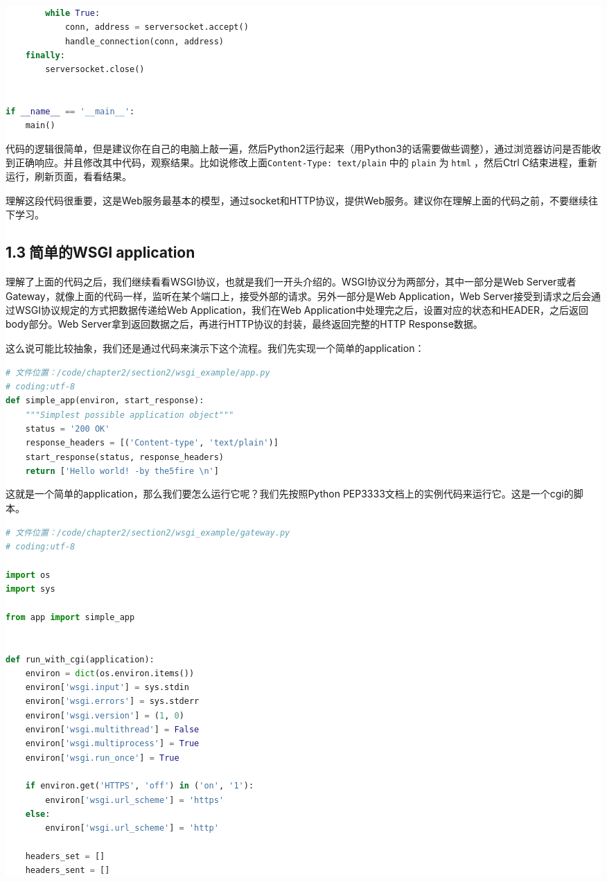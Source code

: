 ```python
        while True:
            conn, address = serversocket.accept()
            handle_connection(conn, address)
    finally:
        serversocket.close()


if __name__ == '__main__':
    main()

```


代码的逻辑很简单，但是建议你在自己的电脑上敲一遍，然后Python2运行起来（用Python3的话需要做些调整），通过浏览器访问是否能收到正确响应。并且修改其中代码，观察结果。比如说修改上面`Content-Type: text/plain` 中的 `plain` 为 `html` ，然后Ctrl C结束进程，重新运行，刷新页面，看看结果。

理解这段代码很重要，这是Web服务最基本的模型，通过socket和HTTP协议，提供Web服务。建议你在理解上面的代码之前，不要继续往下学习。


## 1.3 简单的WSGI application

理解了上面的代码之后，我们继续看看WSGI协议，也就是我们一开头介绍的。WSGI协议分为两部分，其中一部分是Web Server或者Gateway，就像上面的代码一样，监听在某个端口上，接受外部的请求。另外一部分是Web Application，Web Server接受到请求之后会通过WSGI协议规定的方式把数据传递给Web Application，我们在Web Application中处理完之后，设置对应的状态和HEADER，之后返回body部分。Web Server拿到返回数据之后，再进行HTTP协议的封装，最终返回完整的HTTP Response数据。

这么说可能比较抽象，我们还是通过代码来演示下这个流程。我们先实现一个简单的application：

```python
# 文件位置：/code/chapter2/section2/wsgi_example/app.py
# coding:utf-8
def simple_app(environ, start_response):
    """Simplest possible application object"""
    status = '200 OK'
    response_headers = [('Content-type', 'text/plain')]
    start_response(status, response_headers)
    return ['Hello world! -by the5fire \n']
```


这就是一个简单的application，那么我们要怎么运行它呢？我们先按照Python PEP3333文档上的实例代码来运行它。这是一个cgi的脚本。

```python 
# 文件位置：/code/chapter2/section2/wsgi_example/gateway.py
# coding:utf-8

import os
import sys

from app import simple_app


def run_with_cgi(application):
    environ = dict(os.environ.items())
    environ['wsgi.input'] = sys.stdin
    environ['wsgi.errors'] = sys.stderr
    environ['wsgi.version'] = (1, 0)
    environ['wsgi.multithread'] = False
    environ['wsgi.multiprocess'] = True
    environ['wsgi.run_once'] = True

    if environ.get('HTTPS', 'off') in ('on', '1'):
        environ['wsgi.url_scheme'] = 'https'
    else:
        environ['wsgi.url_scheme'] = 'http'

    headers_set = []
    headers_sent = []
```